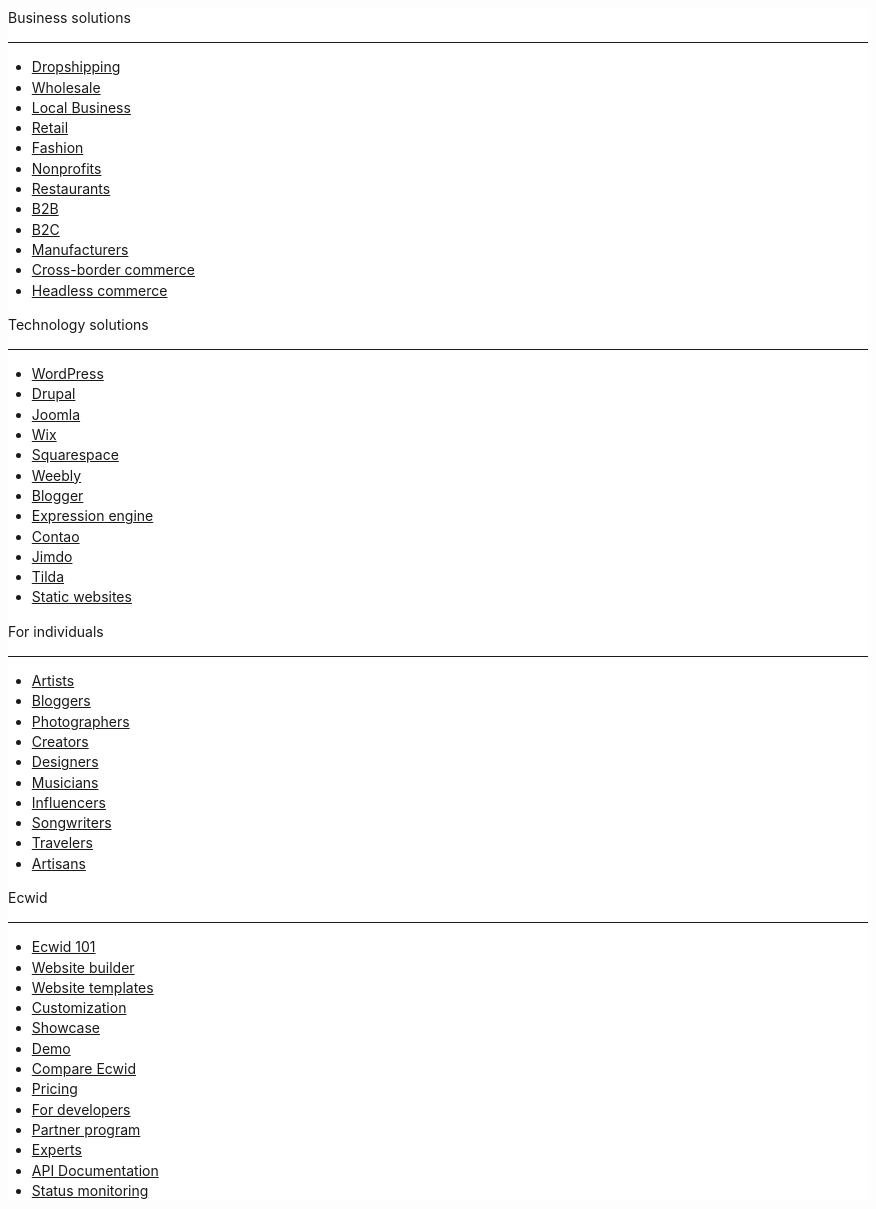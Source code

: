 Business solutions

---

* [Dropshipping](/solutions/dropshipping)
* [Wholesale](/solutions/wholesale)
* [Local Business](/solutions/local-business)
* [Retail](/solutions/retail)
* [Fashion](/solutions/fashion)
* [Nonprofits](/solutions/nonprofits)
* [Restaurants](/solutions/restaurants)
* [B2B](/solutions/b2b)
* [B2C](/solutions/b2c)
* [Manufacturers](/solutions/manufacturers)
* [Cross-border commerce](/solutions/cross-border-commerce)
* [Headless commerce](/solutions/headless-commerce)

Technology solutions

---

* [WordPress](/wordpress)
* [Drupal](/drupal)
* [Joomla](/joomla)
* [Wix](/wix)
* [Squarespace](/squarespace)
* [Weebly](/weebly)
* [Blogger](/blogger)
* [Expression engine](/expression-engine)
* [Contao](/contao)
* [Jimdo](/jimdo)
* [Tilda](/tilda)
* [Static websites](/static-websites)

For individuals

---

* [Artists](/solutions/artists)
* [Bloggers](/solutions/bloggers)
* [Photographers](/solutions/photographers)
* [Creators](/solutions/creators)
* [Designers](/solutions/designers)
* [Musicians](/solutions/musicians)
* [Influencers](/solutions/influencers)
* [Songwriters](/solutions/songwriters)
* [Travelers](/solutions/travelers)
* [Artisans](/solutions/artisans)

Ecwid

---

* [Ecwid 101](/ecwid-101)
* [Website builder](/website-builder)
* [Website templates](/instant-site-themes)
* [Customization](/customization)
* [Showcase](https://www.ecwid.com/showcase)
* [Demo](/demo)
* [Compare Ecwid](/comparison)
* [Pricing](/pricing)
* [For developers](https://developers.ecwid.com/)
* [Partner program](/partners/)
* [Experts](/experts)
* [API Documentation](https://api-docs.ecwid.com/reference/overview)
* [Status monitoring](https://status.ecwid.com/)
